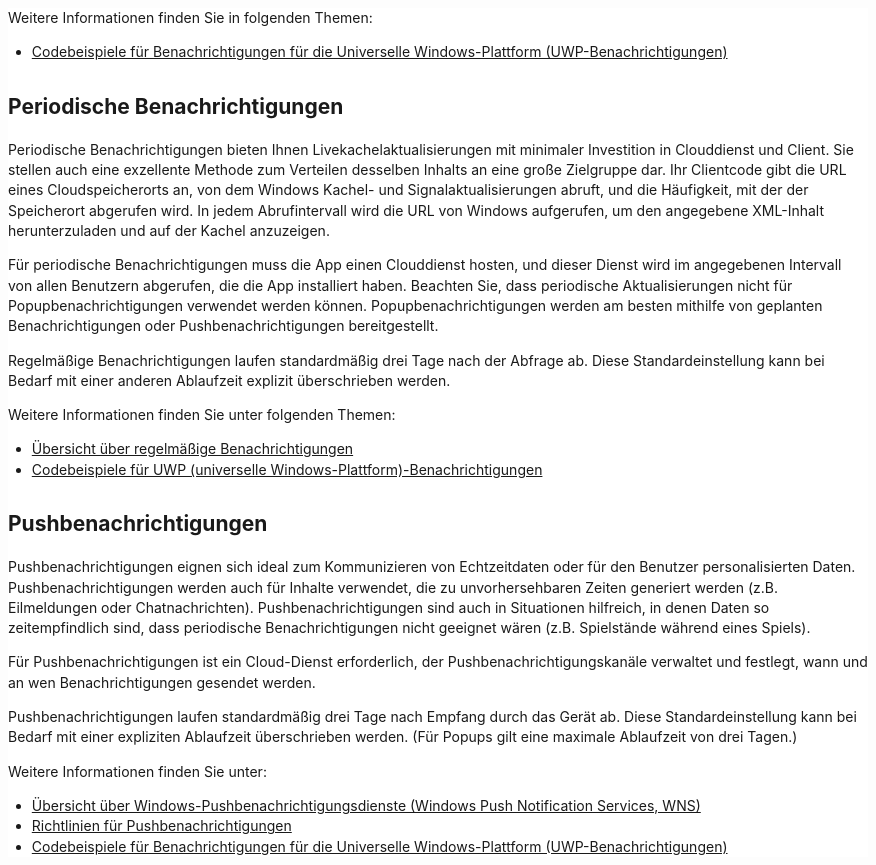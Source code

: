 Weitere Informationen finden Sie in folgenden Themen:

-   [Codebeispiele für Benachrichtigungen für die Universelle Windows-Plattform (UWP-Benachrichtigungen)](https://github.com/Microsoft/Windows-universal-samples/tree/master/Samples/Notifications)

## <a name="periodic-notifications"></a>Periodische Benachrichtigungen


Periodische Benachrichtigungen bieten Ihnen Livekachelaktualisierungen mit minimaler Investition in Clouddienst und Client. Sie stellen auch eine exzellente Methode zum Verteilen desselben Inhalts an eine große Zielgruppe dar. Ihr Clientcode gibt die URL eines Cloudspeicherorts an, von dem Windows Kachel- und Signalaktualisierungen abruft, und die Häufigkeit, mit der der Speicherort abgerufen wird. In jedem Abrufintervall wird die URL von Windows aufgerufen, um den angegebene XML-Inhalt herunterzuladen und auf der Kachel anzuzeigen.

Für periodische Benachrichtigungen muss die App einen Clouddienst hosten, und dieser Dienst wird im angegebenen Intervall von allen Benutzern abgerufen, die die App installiert haben. Beachten Sie, dass periodische Aktualisierungen nicht für Popupbenachrichtigungen verwendet werden können. Popupbenachrichtigungen werden am besten mithilfe von geplanten Benachrichtigungen oder Pushbenachrichtigungen bereitgestellt.

Regelmäßige Benachrichtigungen laufen standardmäßig drei Tage nach der Abfrage ab. Diese Standardeinstellung kann bei Bedarf mit einer anderen Ablaufzeit explizit überschrieben werden.

Weitere Informationen finden Sie unter folgenden Themen:

-   [Übersicht über regelmäßige Benachrichtigungen](periodic-notification-overview.md)
-   [Codebeispiele für UWP (universelle Windows-Plattform)-Benachrichtigungen](https://github.com/Microsoft/Windows-universal-samples/tree/master/Samples/Notifications)

## <a name="push-notifications"></a>Pushbenachrichtigungen


Pushbenachrichtigungen eignen sich ideal zum Kommunizieren von Echtzeitdaten oder für den Benutzer personalisierten Daten. Pushbenachrichtigungen werden auch für Inhalte verwendet, die zu unvorhersehbaren Zeiten generiert werden (z.B. Eilmeldungen oder Chatnachrichten). Pushbenachrichtigungen sind auch in Situationen hilfreich, in denen Daten so zeitempfindlich sind, dass periodische Benachrichtigungen nicht geeignet wären (z.B. Spielstände während eines Spiels).

Für Pushbenachrichtigungen ist ein Cloud-Dienst erforderlich, der Pushbenachrichtigungskanäle verwaltet und festlegt, wann und an wen Benachrichtigungen gesendet werden.

Pushbenachrichtigungen laufen standardmäßig drei Tage nach Empfang durch das Gerät ab. Diese Standardeinstellung kann bei Bedarf mit einer expliziten Ablaufzeit überschrieben werden. (Für Popups gilt eine maximale Ablaufzeit von drei Tagen.)

Weitere Informationen finden Sie unter:

-   [Übersicht über Windows-Pushbenachrichtigungsdienste (Windows Push Notification Services, WNS)](windows-push-notification-services--wns--overview.md)
-   [Richtlinien für Pushbenachrichtigungen](https://msdn.microsoft.com/library/windows/apps/hh761462)
-   [Codebeispiele für Benachrichtigungen für die Universelle Windows-Plattform (UWP-Benachrichtigungen)](https://github.com/Microsoft/Windows-universal-samples/tree/master/Samples/Notifications)

